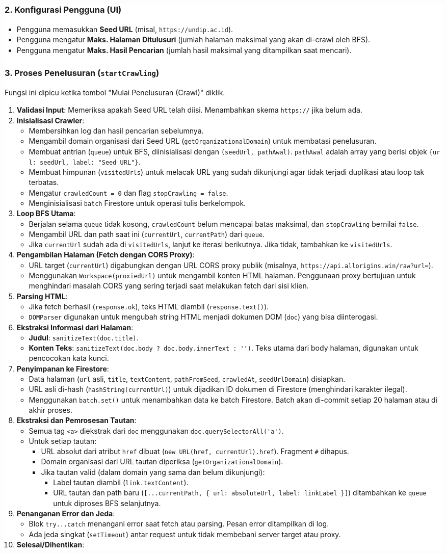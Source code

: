 ### 2. Konfigurasi Pengguna (UI)

* Pengguna memasukkan **Seed URL** (misal, `https://undip.ac.id`).
* Pengguna mengatur **Maks. Halaman Ditulusuri** (jumlah halaman maksimal yang akan di-crawl oleh BFS).
* Pengguna mengatur **Maks. Hasil Pencarian** (jumlah hasil maksimal yang ditampilkan saat mencari).

### 3. Proses Penelusuran (`startCrawling`)

Fungsi ini dipicu ketika tombol "Mulai Penelusuran (Crawl)" diklik.

1.  **Validasi Input**: Memeriksa apakah Seed URL telah diisi. Menambahkan skema `https://` jika belum ada.
2.  **Inisialisasi Crawler**:
    * Membersihkan log dan hasil pencarian sebelumnya.
    * Mengambil domain organisasi dari Seed URL (`getOrganizationalDomain`) untuk membatasi penelusuran.
    * Membuat antrian (`queue`) untuk BFS, diinisialisasi dengan `(seedUrl, pathAwal)`. `pathAwal` adalah array yang berisi objek `{url: seedUrl, label: "Seed URL"}`.
    * Membuat himpunan (`visitedUrls`) untuk melacak URL yang sudah dikunjungi agar tidak terjadi duplikasi atau loop tak terbatas.
    * Mengatur `crawledCount = 0` dan flag `stopCrawling = false`.
    * Menginisialisasi `batch` Firestore untuk operasi tulis berkelompok.
3.  **Loop BFS Utama**:
    * Berjalan selama `queue` tidak kosong, `crawledCount` belum mencapai batas maksimal, dan `stopCrawling` bernilai `false`.
    * Mengambil URL dan path saat ini (`currentUrl`, `currentPath`) dari `queue`.
    * Jika `currentUrl` sudah ada di `visitedUrls`, lanjut ke iterasi berikutnya. Jika tidak, tambahkan ke `visitedUrls`.
4.  **Pengambilan Halaman (Fetch dengan CORS Proxy)**:
    * URL target (`currentUrl`) digabungkan dengan URL CORS proxy publik (misalnya, `https://api.allorigins.win/raw?url=`).
    * Menggunakan `Workspace(proxiedUrl)` untuk mengambil konten HTML halaman. Penggunaan proxy bertujuan untuk menghindari masalah CORS yang sering terjadi saat melakukan fetch dari sisi klien.
5.  **Parsing HTML**:
    * Jika fetch berhasil (`response.ok`), teks HTML diambil (`response.text()`).
    * `DOMParser` digunakan untuk mengubah string HTML menjadi dokumen DOM (`doc`) yang bisa diinterogasi.
6.  **Ekstraksi Informasi dari Halaman**:
    * **Judul**: `sanitizeText(doc.title)`.
    * **Konten Teks**: `sanitizeText(doc.body ? doc.body.innerText : '')`. Teks utama dari body halaman, digunakan untuk pencocokan kata kunci.
7.  **Penyimpanan ke Firestore**:
    * Data halaman (`url` asli, `title`, `textContent`, `pathFromSeed`, `crawledAt`, `seedUrlDomain`) disiapkan.
    * URL asli di-hash (`hashString(currentUrl)`) untuk dijadikan ID dokumen di Firestore (menghindari karakter ilegal).
    * Menggunakan `batch.set()` untuk menambahkan data ke batch Firestore. Batch akan di-commit setiap 20 halaman atau di akhir proses.
8.  **Ekstraksi dan Pemrosesan Tautan**:
    * Semua tag `<a>` diekstrak dari `doc` menggunakan `doc.querySelectorAll('a')`.
    * Untuk setiap tautan:
        * URL absolut dari atribut `href` dibuat (`new URL(href, currentUrl).href`). Fragment `#` dihapus.
        * Domain organisasi dari URL tautan diperiksa (`getOrganizationalDomain`).
        * Jika tautan valid (dalam domain yang sama dan belum dikunjungi):
            * Label tautan diambil (`link.textContent`).
            * URL tautan dan path baru (`[...currentPath, { url: absoluteUrl, label: linkLabel }]`) ditambahkan ke `queue` untuk diproses BFS selanjutnya.
9.  **Penanganan Error dan Jeda**:
    * Blok `try...catch` menangani error saat fetch atau parsing. Pesan error ditampilkan di log.
    * Ada jeda singkat (`setTimeout`) antar request untuk tidak membebani server target atau proxy.
10. **Selesai/Dihentikan**: